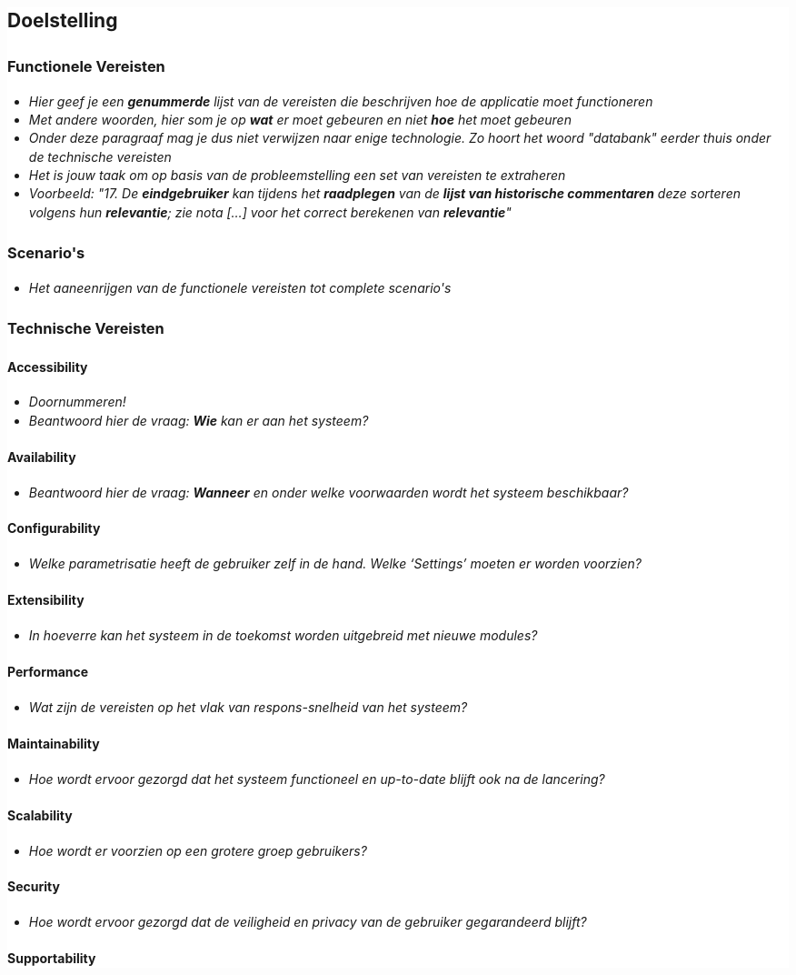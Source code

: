 ## Doelstelling

### Functionele Vereisten

- _Hier geef je een __genummerde__ lijst van de vereisten die beschrijven hoe de applicatie moet functioneren_
- _Met andere woorden, hier som je op __wat__ er moet gebeuren en niet __hoe__ het moet gebeuren_
- _Onder deze paragraaf mag je dus niet verwijzen naar enige technologie. Zo hoort het woord "databank" eerder thuis onder de technische vereisten_
- _Het is jouw taak om op basis van de probleemstelling een set van vereisten te extraheren_
- _Voorbeeld: "17. De __eindgebruiker__ kan tijdens het __raadplegen__ van de __lijst van historische commentaren__ deze sorteren volgens hun __relevantie__; zie nota […] voor het correct berekenen van __relevantie__"_

### Scenario's

- _Het aaneenrijgen van de functionele vereisten tot complete scenario's_

### Technische Vereisten

#### Accessibility

- _Doornummeren!_
- _Beantwoord hier de vraag: __Wie__ kan er aan het systeem?_

#### Availability

- _Beantwoord hier de vraag: __Wanneer__ en onder welke voorwaarden wordt het systeem beschikbaar?_

#### Configurability

- _Welke parametrisatie heeft de gebruiker zelf in de hand. Welke ‘Settings’ moeten er worden voorzien?_

#### Extensibility

- _In hoeverre kan het systeem in de toekomst worden uitgebreid met nieuwe modules?_

#### Performance

- _Wat zijn de vereisten op het vlak van respons-snelheid van het systeem?_

#### Maintainability

- _Hoe wordt ervoor gezorgd dat het systeem functioneel en up-to-date blijft ook na de lancering?_

#### Scalability

- _Hoe wordt er voorzien op een grotere groep gebruikers?_

#### Security

- _Hoe wordt ervoor gezorgd dat de veiligheid en privacy van de gebruiker gegarandeerd blijft?_

#### Supportability
